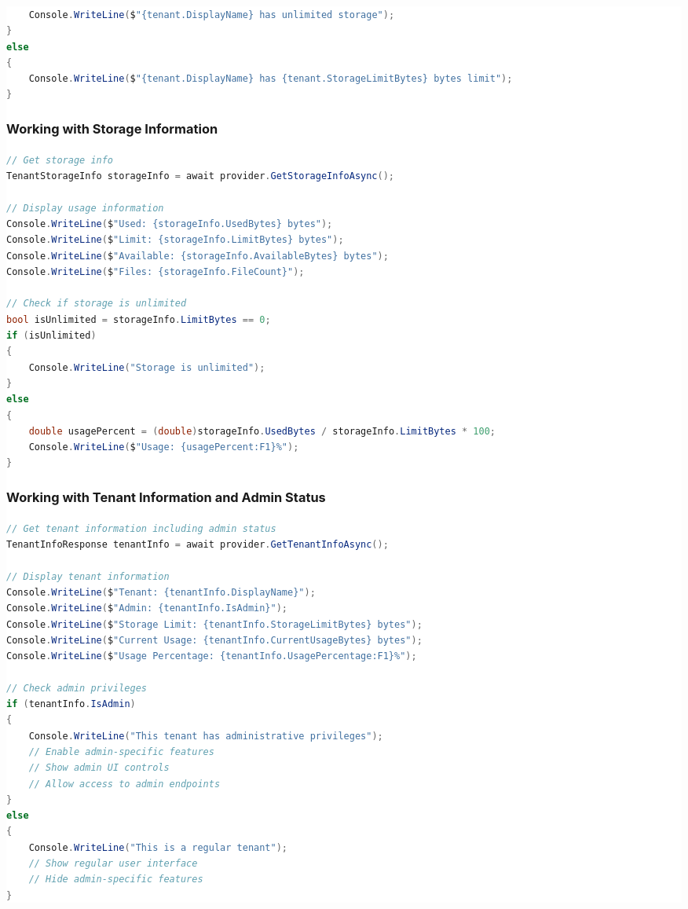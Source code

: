 ```csharp
    Console.WriteLine($"{tenant.DisplayName} has unlimited storage");
}
else
{
    Console.WriteLine($"{tenant.DisplayName} has {tenant.StorageLimitBytes} bytes limit");
}
```

### Working with Storage Information

```csharp
// Get storage info
TenantStorageInfo storageInfo = await provider.GetStorageInfoAsync();

// Display usage information
Console.WriteLine($"Used: {storageInfo.UsedBytes} bytes");
Console.WriteLine($"Limit: {storageInfo.LimitBytes} bytes");
Console.WriteLine($"Available: {storageInfo.AvailableBytes} bytes");
Console.WriteLine($"Files: {storageInfo.FileCount}");

// Check if storage is unlimited
bool isUnlimited = storageInfo.LimitBytes == 0;
if (isUnlimited)
{
    Console.WriteLine("Storage is unlimited");
}
else
{
    double usagePercent = (double)storageInfo.UsedBytes / storageInfo.LimitBytes * 100;
    Console.WriteLine($"Usage: {usagePercent:F1}%");
}
```

### Working with Tenant Information and Admin Status

```csharp
// Get tenant information including admin status
TenantInfoResponse tenantInfo = await provider.GetTenantInfoAsync();

// Display tenant information
Console.WriteLine($"Tenant: {tenantInfo.DisplayName}");
Console.WriteLine($"Admin: {tenantInfo.IsAdmin}");
Console.WriteLine($"Storage Limit: {tenantInfo.StorageLimitBytes} bytes");
Console.WriteLine($"Current Usage: {tenantInfo.CurrentUsageBytes} bytes");
Console.WriteLine($"Usage Percentage: {tenantInfo.UsagePercentage:F1}%");

// Check admin privileges
if (tenantInfo.IsAdmin)
{
    Console.WriteLine("This tenant has administrative privileges");
    // Enable admin-specific features
    // Show admin UI controls
    // Allow access to admin endpoints
}
else
{
    Console.WriteLine("This is a regular tenant");
    // Show regular user interface
    // Hide admin-specific features
}
```

